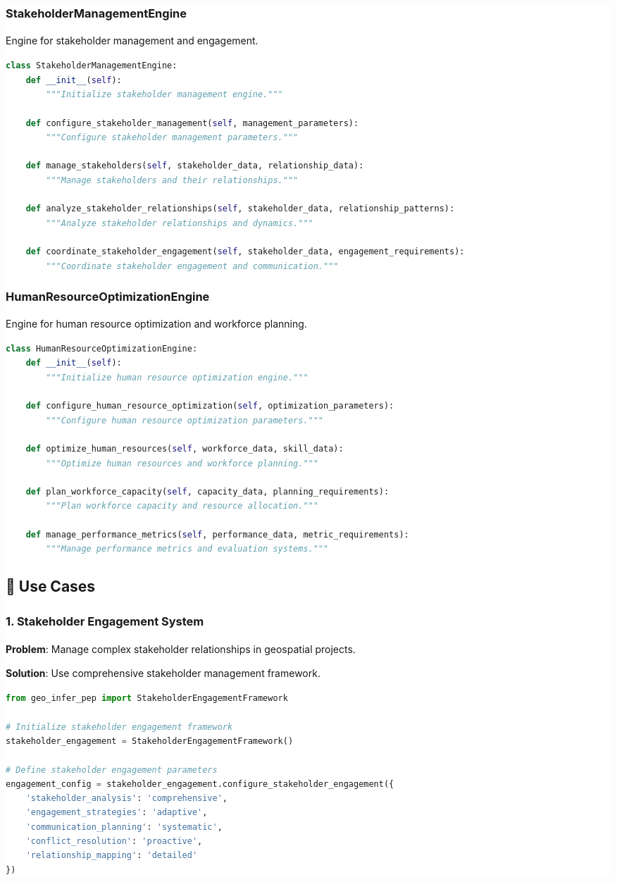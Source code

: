 ### StakeholderManagementEngine

Engine for stakeholder management and engagement.

```python
class StakeholderManagementEngine:
    def __init__(self):
        """Initialize stakeholder management engine."""
    
    def configure_stakeholder_management(self, management_parameters):
        """Configure stakeholder management parameters."""
    
    def manage_stakeholders(self, stakeholder_data, relationship_data):
        """Manage stakeholders and their relationships."""
    
    def analyze_stakeholder_relationships(self, stakeholder_data, relationship_patterns):
        """Analyze stakeholder relationships and dynamics."""
    
    def coordinate_stakeholder_engagement(self, stakeholder_data, engagement_requirements):
        """Coordinate stakeholder engagement and communication."""
```

### HumanResourceOptimizationEngine

Engine for human resource optimization and workforce planning.

```python
class HumanResourceOptimizationEngine:
    def __init__(self):
        """Initialize human resource optimization engine."""
    
    def configure_human_resource_optimization(self, optimization_parameters):
        """Configure human resource optimization parameters."""
    
    def optimize_human_resources(self, workforce_data, skill_data):
        """Optimize human resources and workforce planning."""
    
    def plan_workforce_capacity(self, capacity_data, planning_requirements):
        """Plan workforce capacity and resource allocation."""
    
    def manage_performance_metrics(self, performance_data, metric_requirements):
        """Manage performance metrics and evaluation systems."""
```

## 🎯 Use Cases

### 1. Stakeholder Engagement System

**Problem**: Manage complex stakeholder relationships in geospatial projects.

**Solution**: Use comprehensive stakeholder management framework.

```python
from geo_infer_pep import StakeholderEngagementFramework

# Initialize stakeholder engagement framework
stakeholder_engagement = StakeholderEngagementFramework()

# Define stakeholder engagement parameters
engagement_config = stakeholder_engagement.configure_stakeholder_engagement({
    'stakeholder_analysis': 'comprehensive',
    'engagement_strategies': 'adaptive',
    'communication_planning': 'systematic',
    'conflict_resolution': 'proactive',
    'relationship_mapping': 'detailed'
})
```